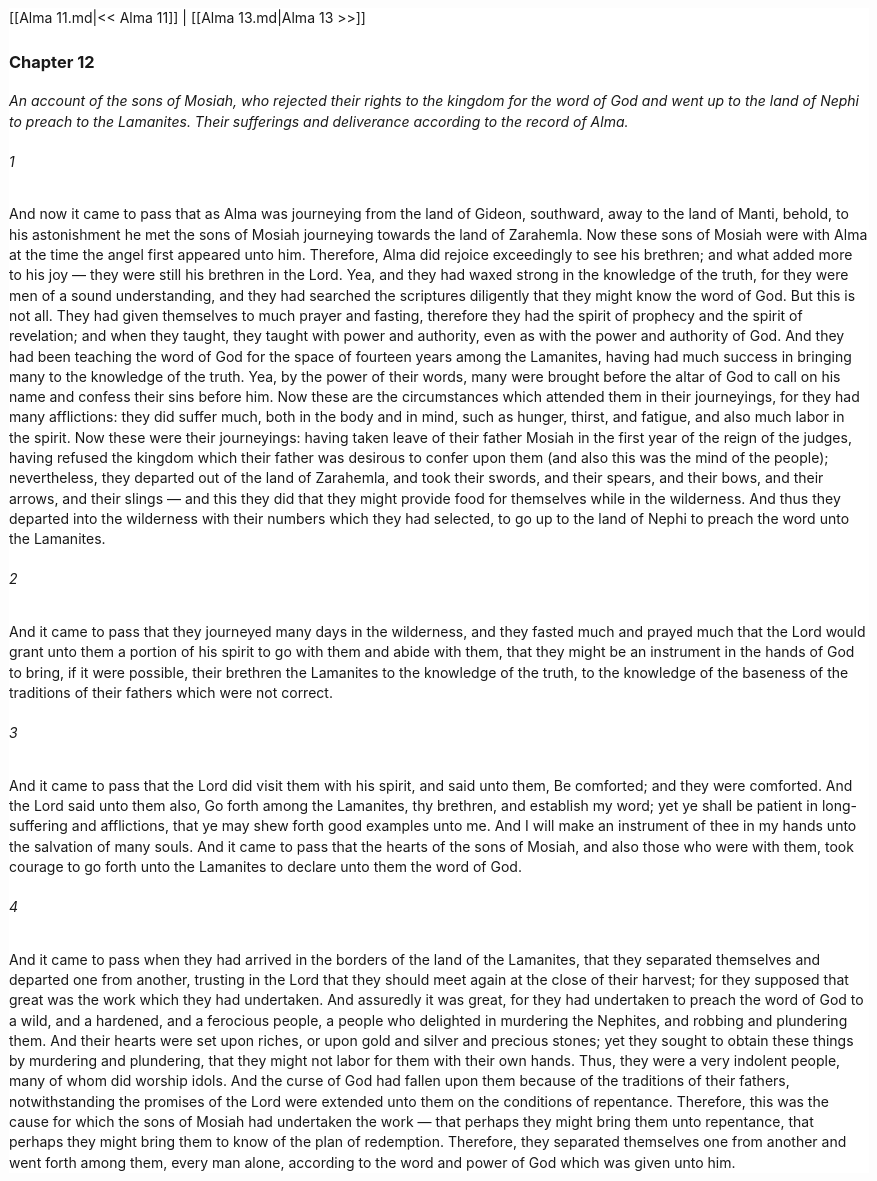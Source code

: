 [[Alma 11.md|<< Alma 11]]  |  [[Alma 13.md|Alma 13 >>]]

### Chapter 12

*An account of the sons of Mosiah, who rejected their rights to the kingdom for the word of God and went up to the land of Nephi to preach to the Lamanites. Their sufferings and deliverance according to the record of Alma.*

###### 1
And now it came to pass that as Alma was journeying from the land of Gideon, southward, away to the land of Manti, behold, to his astonishment he met the sons of Mosiah journeying towards the land of Zarahemla. Now these sons of Mosiah were with Alma at the time the angel first appeared unto him. Therefore, Alma did rejoice exceedingly to see his brethren; and what added more to his joy — they were still his brethren in the Lord. Yea, and they had waxed strong in the knowledge of the truth, for they were men of a sound understanding, and they had searched the scriptures diligently that they might know the word of God. But this is not all. They had given themselves to much prayer and fasting, therefore they had the spirit of prophecy and the spirit of revelation; and when they taught, they taught with power and authority, even as with the power and authority of God. And they had been teaching the word of God for the space of fourteen years among the Lamanites, having had much success in bringing many to the knowledge of the truth. Yea, by the power of their words, many were brought before the altar of God to call on his name and confess their sins before him. Now these are the circumstances which attended them in their journeyings, for they had many afflictions: they did suffer much, both in the body and in mind, such as hunger, thirst, and fatigue, and also much labor in the spirit. Now these were their journeyings: having taken leave of their father Mosiah in the first year of the reign of the judges, having refused the kingdom which their father was desirous to confer upon them (and also this was the mind of the people); nevertheless, they departed out of the land of Zarahemla, and took their swords, and their spears, and their bows, and their arrows, and their slings — and this they did that they might provide food for themselves while in the wilderness. And thus they departed into the wilderness with their numbers which they had selected, to go up to the land of Nephi to preach the word unto the Lamanites.

###### 2
And it came to pass that they journeyed many days in the wilderness, and they fasted much and prayed much that the Lord would grant unto them a portion of his spirit to go with them and abide with them, that they might be an instrument in the hands of God to bring, if it were possible, their brethren the Lamanites to the knowledge of the truth, to the knowledge of the baseness of the traditions of their fathers which were not correct.

###### 3
And it came to pass that the Lord did visit them with his spirit, and said unto them, Be comforted; and they were comforted. And the Lord said unto them also, Go forth among the Lamanites, thy brethren, and establish my word; yet ye shall be patient in long-suffering and afflictions, that ye may shew forth good examples unto me. And I will make an instrument of thee in my hands unto the salvation of many souls. And it came to pass that the hearts of the sons of Mosiah, and also those who were with them, took courage to go forth unto the Lamanites to declare unto them the word of God.

###### 4
And it came to pass when they had arrived in the borders of the land of the Lamanites, that they separated themselves and departed one from another, trusting in the Lord that they should meet again at the close of their harvest; for they supposed that great was the work which they had undertaken. And assuredly it was great, for they had undertaken to preach the word of God to a wild, and a hardened, and a ferocious people, a people who delighted in murdering the Nephites, and robbing and plundering them. And their hearts were set upon riches, or upon gold and silver and precious stones; yet they sought to obtain these things by murdering and plundering, that they might not labor for them with their own hands. Thus, they were a very indolent people, many of whom did worship idols. And the curse of God had fallen upon them because of the traditions of their fathers, notwithstanding the promises of the Lord were extended unto them on the conditions of repentance. Therefore, this was the cause for which the sons of Mosiah had undertaken the work — that perhaps they might bring them unto repentance, that perhaps they might bring them to know of the plan of redemption. Therefore, they separated themselves one from another and went forth among them, every man alone, according to the word and power of God which was given unto him.

